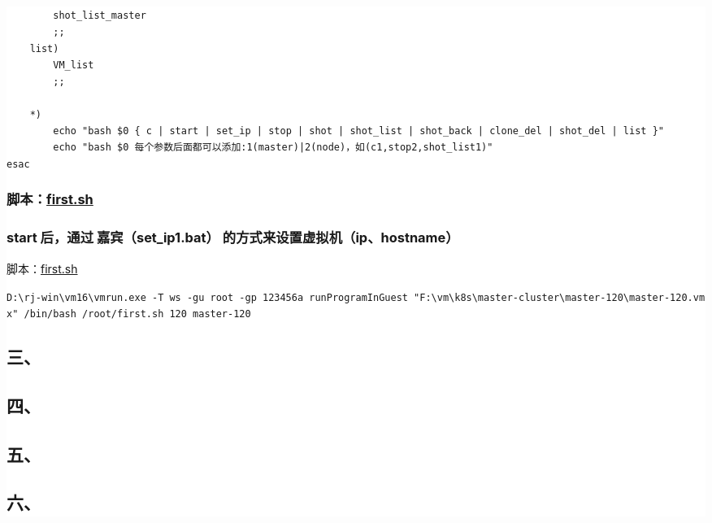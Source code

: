 ```shell
        shot_list_master
        ;;
    list)
        VM_list
        ;;

    *)
        echo "bash $0 { c | start | set_ip | stop | shot | shot_list | shot_back | clone_del | shot_del | list }"
        echo "bash $0 每个参数后面都可以添加:1(master)|2(node)，如(c1,stop2,shot_list1)"
esac
```



### 脚本：[first.sh](#first.sh)

### start 后，通过 嘉宾（set_ip1.bat） 的方式来设置虚拟机（ip、hostname）<a name="使用first.sh"></a>

脚本：[first.sh](#first.sh)

```shell
D:\rj-win\vm16\vmrun.exe -T ws -gu root -gp 123456a runProgramInGuest "F:\vm\k8s\master-cluster\master-120\master-120.vmx" /bin/bash /root/first.sh 120 master-120
```



## 三、

## 四、

## 五、

## 六、











